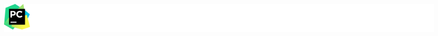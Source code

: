 <code><a href="https://www.jetbrains.com/pycharm/"><img width="6%" title="PyCharm IDEA" src="media/logo/PyCharm_Icon.png"></a></code>